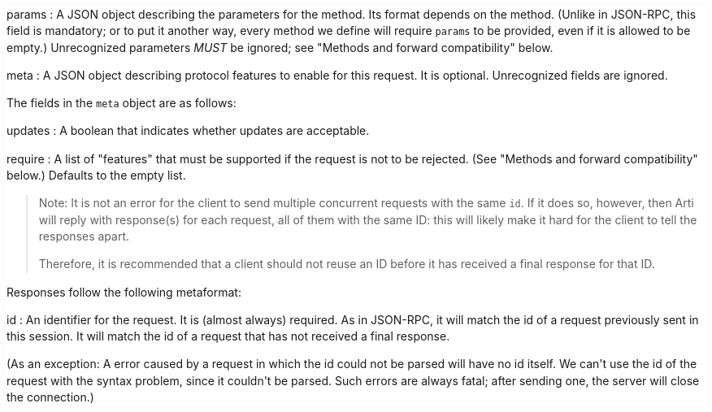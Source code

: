 params
: A JSON object describing the parameters for the method.
  Its format depends on the method.
  (Unlike in JSON-RPC, this field is mandatory;
  or to put it another way, every method we define will
  require `params` to be provided,
  even if it is allowed to be empty.)
  Unrecognized parameters _MUST_ be ignored;
  see "Methods and forward compatibility" below.

meta
: A JSON object describing protocol features to enable for this request.
  It is optional.
  Unrecognized fields are ignored.

The fields in the `meta` object are as follows:

updates
: A boolean that indicates whether
  updates are acceptable.

require
: A list of "features" that must be supported
  if the request is not to be rejected.
  (See "Methods and forward compatibility" below.)
  Defaults to the empty list.

> Note: It is not an error for the client to send
> multiple concurrent requests with the same `id`.
> If it does so, however, then Arti will reply
> with response(s) for each request,
> all of them with the same ID:
> this will likely make it hard for the client
> to tell the responses apart.
>
> Therefore, it is recommended that a client
> should not reuse an ID
> before it has received a final response for that ID.

Responses follow the following metaformat:

id
: An identifier for the request.
  It is (almost always) required.
  As in JSON-RPC, it will match the id of a request
  previously sent in this session.
  It will match the id of a request
  that has not received a final response.

  (As an exception:
  A error caused by a request in which the id could not be parsed
  will have no id itself.
  We can't use the id of the request with the syntax problem,
  since it couldn't be parsed.
  Such errors are always fatal;
  after sending one, the server will close the connection.)
